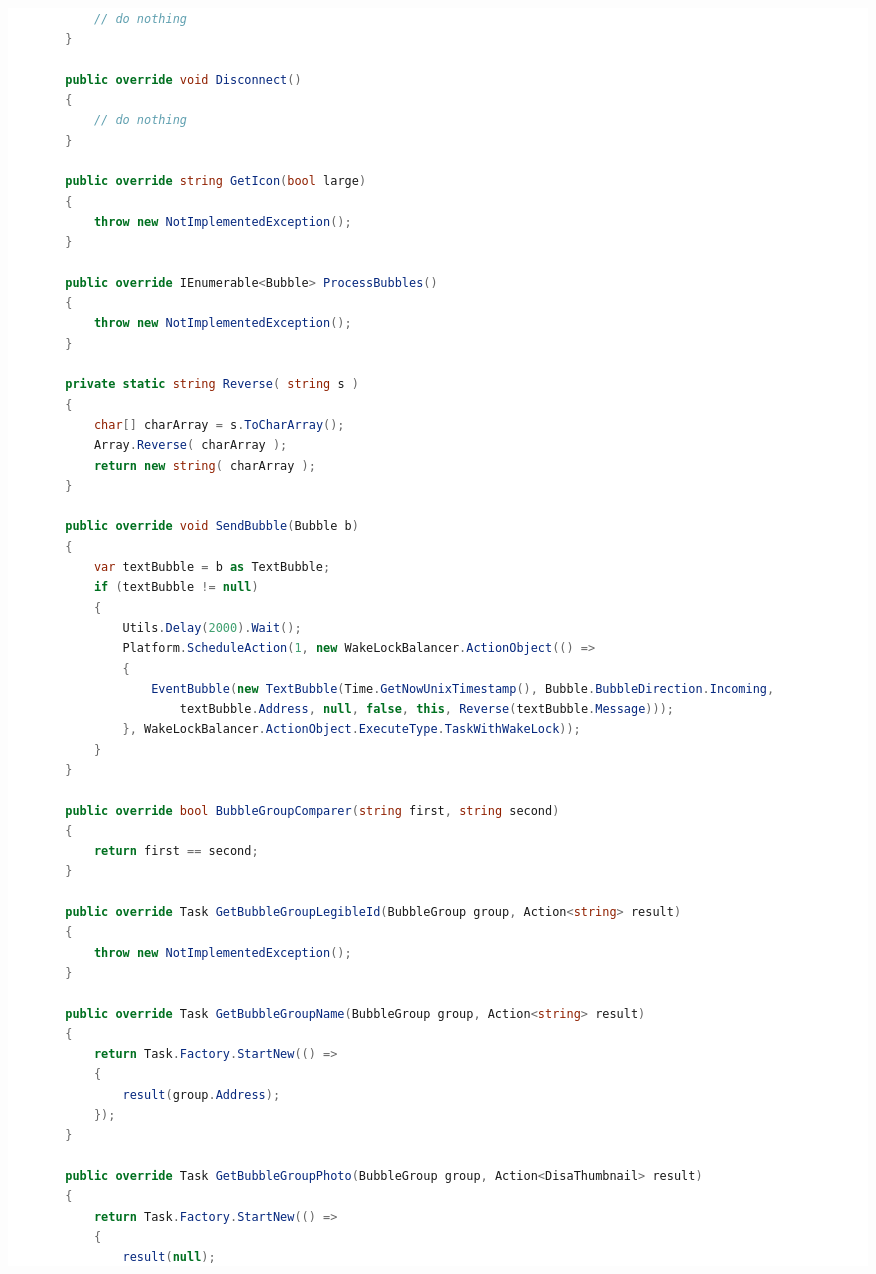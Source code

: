 ```c#
            // do nothing
        }

        public override void Disconnect()
        {
            // do nothing
        }

        public override string GetIcon(bool large)
        {
            throw new NotImplementedException();
        }

        public override IEnumerable<Bubble> ProcessBubbles()
        {
            throw new NotImplementedException();
        }

        private static string Reverse( string s )
        {
            char[] charArray = s.ToCharArray();
            Array.Reverse( charArray );
            return new string( charArray );
        }

        public override void SendBubble(Bubble b)
        {
            var textBubble = b as TextBubble;
            if (textBubble != null)
            {
                Utils.Delay(2000).Wait();
                Platform.ScheduleAction(1, new WakeLockBalancer.ActionObject(() =>
                {
                    EventBubble(new TextBubble(Time.GetNowUnixTimestamp(), Bubble.BubbleDirection.Incoming,
                        textBubble.Address, null, false, this, Reverse(textBubble.Message)));
                }, WakeLockBalancer.ActionObject.ExecuteType.TaskWithWakeLock));
            }
        }

        public override bool BubbleGroupComparer(string first, string second)
        {
            return first == second;
        }

        public override Task GetBubbleGroupLegibleId(BubbleGroup group, Action<string> result)
        {
            throw new NotImplementedException();
        }

        public override Task GetBubbleGroupName(BubbleGroup group, Action<string> result)
        {
            return Task.Factory.StartNew(() =>
            {
                result(group.Address);
            });
        }

        public override Task GetBubbleGroupPhoto(BubbleGroup group, Action<DisaThumbnail> result)
        {
            return Task.Factory.StartNew(() =>
            {
                result(null);
```